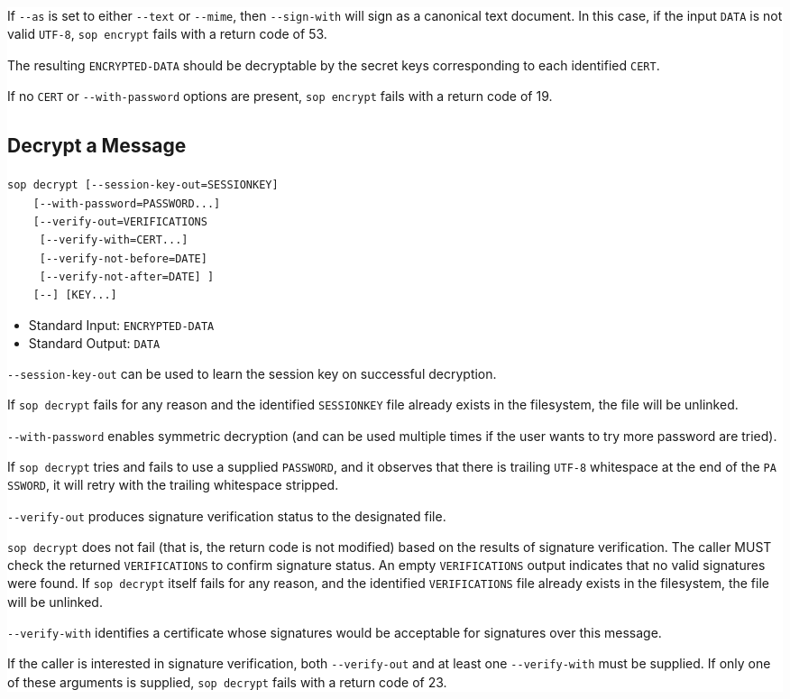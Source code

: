 If `--as` is set to either `--text` or `--mime`, then `--sign-with`
will sign as a canonical text document.  In this case, if the input
`DATA` is not valid `UTF-8`, `sop encrypt` fails with a return code of
53.

The resulting `ENCRYPTED-DATA` should be decryptable by the secret
keys corresponding to each identified `CERT`.

If no `CERT` or `--with-password` options are present, `sop encrypt`
fails with a return code of 19.

Decrypt a Message
-----------------

    sop decrypt [--session-key-out=SESSIONKEY]
        [--with-password=PASSWORD...]
        [--verify-out=VERIFICATIONS
         [--verify-with=CERT...]
         [--verify-not-before=DATE]
         [--verify-not-after=DATE] ]
        [--] [KEY...]

 - Standard Input: `ENCRYPTED-DATA`
 - Standard Output: `DATA`

`--session-key-out` can be used to learn the session key on
successful decryption.

If `sop decrypt` fails for any reason and the identified `SESSIONKEY`
file already exists in the filesystem, the file will be unlinked.

`--with-password` enables symmetric decryption (and can be used
multiple times if the user wants to try more password are tried).

If `sop decrypt` tries and fails to use a supplied `PASSWORD`, and it
observes that there is trailing `UTF-8` whitespace at the end of the
`PASSWORD`, it will retry with the trailing whitespace stripped.

`--verify-out` produces signature verification status to the
designated file.

`sop decrypt` does not fail (that is, the return code is not modified)
based on the results of signature verification.  The caller MUST check
the returned `VERIFICATIONS` to confirm signature status.  An empty
`VERIFICATIONS` output indicates that no valid signatures were found.
If `sop decrypt` itself fails for any reason, and the identified
`VERIFICATIONS` file already exists in the filesystem, the file will
be unlinked.

`--verify-with` identifies a certificate whose signatures would be
acceptable for signatures over this message.

If the caller is interested in signature verification, both
`--verify-out` and at least one `--verify-with` must be supplied.  If
only one of these arguments is supplied, `sop decrypt` fails with a
return code of 23.
